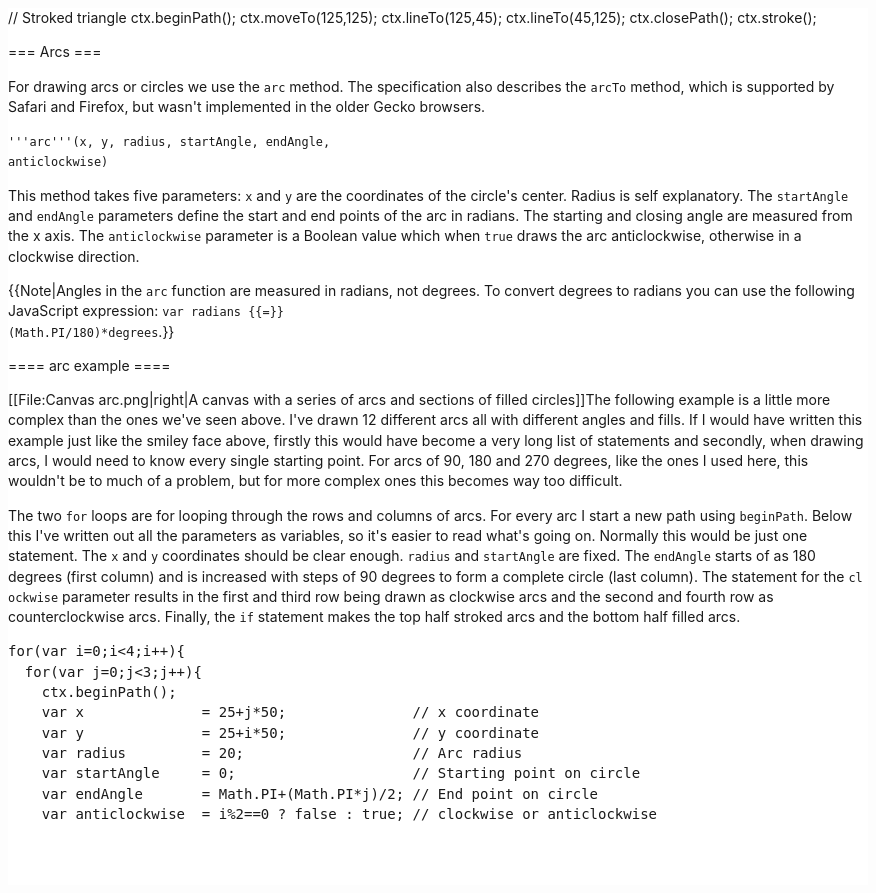 // Stroked triangle
ctx.beginPath();
ctx.moveTo(125,125);
ctx.lineTo(125,45);
ctx.lineTo(45,125);
ctx.closePath();
ctx.stroke();

</pre>
 
=== Arcs ===
 
For drawing arcs or circles we use the <code>arc</code> method. The specification also describes the <code>arcTo</code> method, which is supported by Safari and Firefox, but wasn't implemented in the older Gecko browsers.
 
<code>'''arc'''(x, y, radius, startAngle, endAngle, anticlockwise)</code>
  
This method takes five parameters: <code>x</code> and <code>y</code> are the coordinates of the circle's center. Radius is self explanatory. The <code>startAngle</code> and <code>endAngle</code> parameters define the start and end points of the arc in radians. The starting and closing angle are measured from the x axis. The <code>anticlockwise</code> parameter is a Boolean value which when <code>true</code> draws the arc anticlockwise, otherwise in a clockwise direction.
 
{{Note|Angles in the <code>arc</code> function are measured in radians, not degrees. To convert degrees to radians you can use the following JavaScript expression: <code>var radians {{=}} (Math.PI/180)*degrees</code>.}}

==== arc example ====
 
[[File:Canvas arc.png|right|A canvas with a series of arcs and sections of filled circles]]The following example is a little more complex than the ones we've seen above. I've drawn 12 different arcs all with different angles and fills. If I would have written this example just like the smiley face above, firstly this would have become a very long list of statements and secondly, when drawing arcs, I would need to know every single starting point. For arcs of 90, 180 and 270 degrees, like the ones I used here, this wouldn't be to much of a problem, but for more complex ones this becomes way too difficult.
 
The two <code>for</code> loops are for looping through the rows and columns of arcs. For every arc I start a new path using <code>beginPath</code>. Below this I've written out all the parameters as variables, so it's easier to read what's going on. Normally this would be just one statement. The <code>x</code> and <code>y</code> coordinates should be clear enough. <code>radius</code> and <code>startAngle</code> are fixed. The <code>endAngle</code> starts of as 180 degrees (first column) and is increased with steps of 90 degrees to form a complete circle (last column). The statement for the <code>clockwise</code> parameter results in the first and third row being drawn as clockwise arcs and the second and fourth row as counterclockwise arcs. Finally, the <code>if</code> statement makes the top half stroked arcs and the bottom half filled arcs.
 
<pre>for(var i=0;i&lt;4;i++){
  for(var j=0;j&lt;3;j++){
    ctx.beginPath();
    var x              = 25+j*50;               // x coordinate
    var y              = 25+i*50;               // y coordinate
    var radius         = 20;                    // Arc radius
    var startAngle     = 0;                     // Starting point on circle
    var endAngle       = Math.PI+(Math.PI*j)/2; // End point on circle
    var anticlockwise  = i%2==0 ? false : true; // clockwise or anticlockwise

